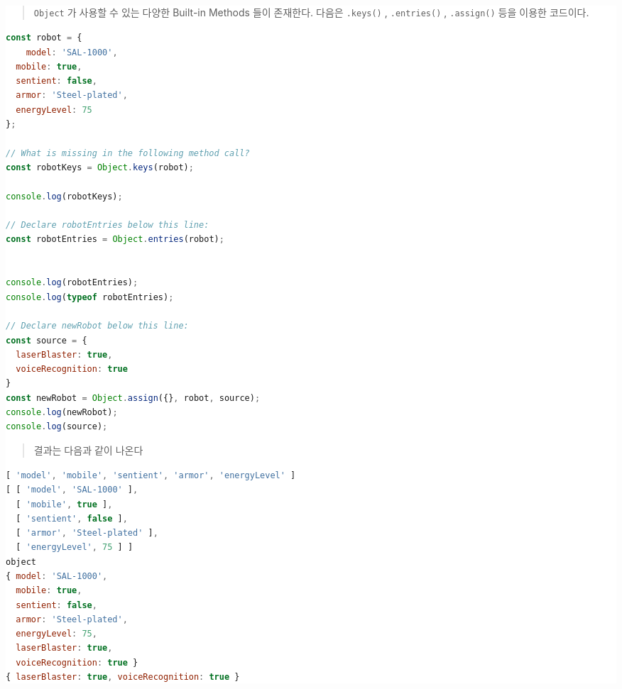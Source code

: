 > `Object` 가 사용할 수 있는 다양한 Built-in Methods 들이 존재한다. 다음은 `.keys()` , `.entries()` , `.assign()` 등을 이용한 코드이다.

```js
const robot = {
	model: 'SAL-1000',
  mobile: true,
  sentient: false,
  armor: 'Steel-plated',
  energyLevel: 75
};

// What is missing in the following method call?
const robotKeys = Object.keys(robot);

console.log(robotKeys);

// Declare robotEntries below this line:
const robotEntries = Object.entries(robot);


console.log(robotEntries);
console.log(typeof robotEntries);

// Declare newRobot below this line:
const source = {
  laserBlaster: true,
  voiceRecognition: true
}
const newRobot = Object.assign({}, robot, source);
console.log(newRobot);
console.log(source);
```



> 결과는 다음과 같이 나온다

```js
[ 'model', 'mobile', 'sentient', 'armor', 'energyLevel' ]
[ [ 'model', 'SAL-1000' ],
  [ 'mobile', true ],
  [ 'sentient', false ],
  [ 'armor', 'Steel-plated' ],
  [ 'energyLevel', 75 ] ]
object
{ model: 'SAL-1000',
  mobile: true,
  sentient: false,
  armor: 'Steel-plated',
  energyLevel: 75,
  laserBlaster: true,
  voiceRecognition: true }
{ laserBlaster: true, voiceRecognition: true }
```


